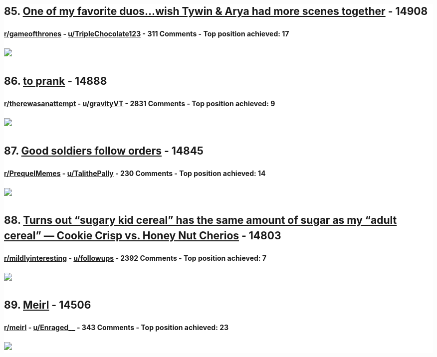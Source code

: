 ## 85. [One of my favorite duos...wish Tywin &amp; Arya had more scenes together](http://reddit.com/r/gameofthrones/comments/12d48zl/one_of_my_favorite_duoswish_tywin_arya_had_more/) - 14908
#### [r/gameofthrones](http://reddit.com/r/gameofthrones) - [u/TripleChocolate123](http://reddit.com/u/TripleChocolate123) - 311 Comments - Top position achieved: 17

<a href="https://i.redd.it/jvbo06oiy5sa1.jpg"><img src="https://b.thumbs.redditmedia.com/0Giq15HYXSNVztS-CQqs_5oUUDV9a2Jtu8lEW2lJULI.jpg"></img></a>

## 86. [to prank](http://reddit.com/r/therewasanattempt/comments/12dz9ox/to_prank/) - 14888
#### [r/therewasanattempt](http://reddit.com/r/therewasanattempt) - [u/gravityVT](http://reddit.com/u/gravityVT) - 2831 Comments - Top position achieved: 9

<a href="https://v.redd.it/fey17gxdmdsa1"><img src="https://external-preview.redd.it/sTM0aydhIh7uvtABuZWOVIm6cxGlUw6GY1oLczDqWys.png?width=140&amp;height=140&amp;crop=140:140,smart&amp;format=jpg&amp;v=enabled&amp;lthumb=true&amp;s=8a2d07c101123bdb3e17170040d5dddffb5117b8"></img></a>

## 87. [Good soldiers follow orders](http://reddit.com/r/PrequelMemes/comments/12dcjb7/good_soldiers_follow_orders/) - 14845
#### [r/PrequelMemes](http://reddit.com/r/PrequelMemes) - [u/TalithePally](http://reddit.com/u/TalithePally) - 230 Comments - Top position achieved: 14

<a href="https://i.redd.it/ji655t7cw7sa1.gif"><img src="https://b.thumbs.redditmedia.com/9WOqbcBUl5-Lb-nUMApfRexAb4AHMMi7MGwdQbrS7VY.jpg"></img></a>

## 88. [Turns out “sugary kid cereal” has the same amount of sugar as my “adult cereal” — Cookie Crisp vs. Honey Nut Cherios](http://reddit.com/r/mildlyinteresting/comments/12dzhf9/turns_out_sugary_kid_cereal_has_the_same_amount/) - 14803
#### [r/mildlyinteresting](http://reddit.com/r/mildlyinteresting) - [u/followups](http://reddit.com/u/followups) - 2392 Comments - Top position achieved: 7

<a href="https://i.redd.it/03neb1ntndsa1.jpg"><img src="https://b.thumbs.redditmedia.com/-uWuEJWLAsXfXPqmtlFXNlaLziw-XJvgzDFDqdP2cJQ.jpg"></img></a>

## 89. [Meirl](http://reddit.com/r/meirl/comments/12d5u3i/meirl/) - 14506
#### [r/meirl](http://reddit.com/r/meirl) - [u/Enraged__](http://reddit.com/u/Enraged__) - 343 Comments - Top position achieved: 23

<a href="https://i.redd.it/egyy8xmgr7sa1.jpg"><img src="https://b.thumbs.redditmedia.com/1LZXPnm4VU3vfqwLQJY-gstUyrd0HUHR5-nlRdBfL-U.jpg"></img></a>
